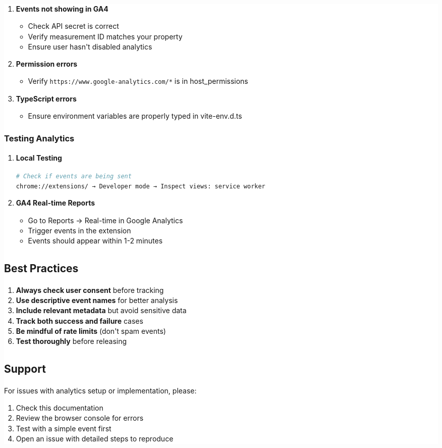 1. **Events not showing in GA4**

   - Check API secret is correct
   - Verify measurement ID matches your property
   - Ensure user hasn't disabled analytics

2. **Permission errors**

   - Verify `https://www.google-analytics.com/*` is in host_permissions

3. **TypeScript errors**
   - Ensure environment variables are properly typed in vite-env.d.ts

### Testing Analytics

1. **Local Testing**

   ```bash
   # Check if events are being sent
   chrome://extensions/ → Developer mode → Inspect views: service worker
   ```

2. **GA4 Real-time Reports**
   - Go to Reports → Real-time in Google Analytics
   - Trigger events in the extension
   - Events should appear within 1-2 minutes

## Best Practices

1. **Always check user consent** before tracking
2. **Use descriptive event names** for better analysis
3. **Include relevant metadata** but avoid sensitive data
4. **Track both success and failure** cases
5. **Be mindful of rate limits** (don't spam events)
6. **Test thoroughly** before releasing

## Support

For issues with analytics setup or implementation, please:

1. Check this documentation
2. Review the browser console for errors
3. Test with a simple event first
4. Open an issue with detailed steps to reproduce
